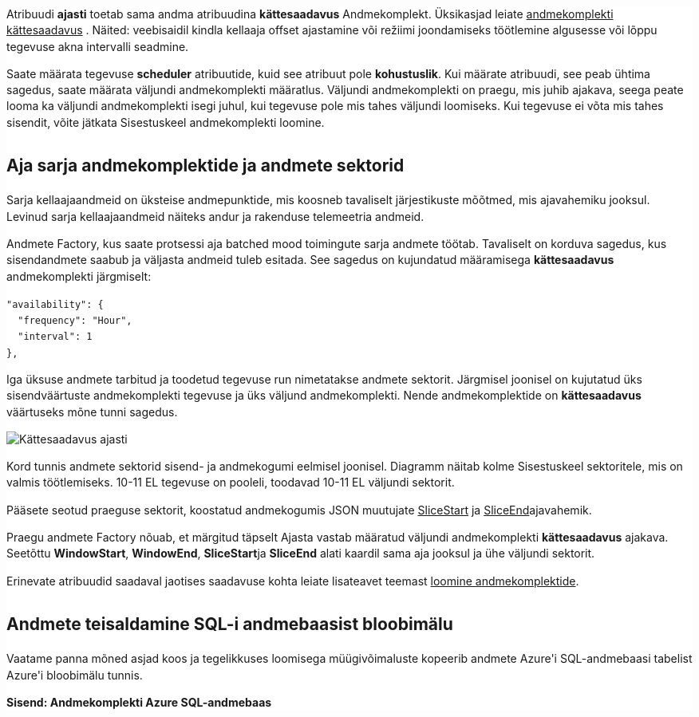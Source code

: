 Atribuudi **ajasti** toetab sama andma atribuudina **kättesaadavus** Andmekomplekt. Üksikasjad leiate [andmekomplekti kättesaadavus](data-factory-create-datasets.md#Availability) . Näited: veebisaidil kindla kellaaja offset ajastamine või režiimi joondamiseks töötlemine algusesse või lõppu tegevuse akna intervalli seadmine.

Saate määrata tegevuse **scheduler** atribuutide, kuid see atribuut pole **kohustuslik**. Kui määrate atribuudi, see peab ühtima sagedus, saate määrata väljundi andmekomplekti määratlus. Väljundi andmekomplekti on praegu, mis juhib ajakava, seega peate looma ka väljundi andmekomplekti isegi juhul, kui tegevuse pole mis tahes väljundi loomiseks. Kui tegevuse ei võta mis tahes sisendit, võite jätkata Sisestuskeel andmekomplekti loomine.

## <a name="time-series-datasets-and-data-slices"></a>Aja sarja andmekomplektide ja andmete sektorid

Sarja kellaajaandmeid on üksteise andmepunktide, mis koosneb tavaliselt järjestikuste mõõtmed, mis ajavahemiku jooksul. Levinud sarja kellaajaandmeid näiteks andur ja rakenduse telemeetria andmeid.

Andmete Factory, kus saate protsessi aja batched mood toimingute sarja andmete töötab. Tavaliselt on korduva sagedus, kus sisendandmete saabub ja väljasta andmeid tuleb esitada. See sagedus on kujundatud määramisega **kättesaadavus** andmekomplekti järgmiselt:

    "availability": {
      "frequency": "Hour",
      "interval": 1
    },

Iga üksuse andmete tarbitud ja toodetud tegevuse run nimetatakse andmete sektorit. Järgmisel joonisel on kujutatud üks sisendväärtuste andmekomplekti tegevuse ja üks väljund andmekomplekti. Nende andmekomplektide on **kättesaadavus** väärtuseks mõne tunni sagedus.

![Kättesaadavus ajasti](./media/data-factory-scheduling-and-execution/availability-scheduler.png)

Kord tunnis andmete sektorid sisend- ja andmekogumi eelmisel joonisel. Diagramm näitab kolme Sisestuskeel sektoritele, mis on valmis töötlemiseks. 10-11 EL tegevuse on pooleli, toodavad 10-11 EL väljundi sektorit.

Pääsete seotud praeguse sektorit, koostatud andmekogumis JSON muutujate [SliceStart](data-factory-functions-variables.md#data-factory-system-variables) ja [SliceEnd](data-factory-functions-variables.md#data-factory-system-variables)ajavahemik.

Praegu andmete Factory nõuab, et märgitud täpselt Ajasta vastab määratud väljundi andmekomplekti **kättesaadavus** ajakava. Seetõttu **WindowStart**, **WindowEnd**, **SliceStart**ja **SliceEnd** alati kaardil sama aja jooksul ja ühe väljundi sektorit.

Erinevate atribuudid saadaval jaotises saadavuse kohta leiate lisateavet teemast [loomine andmekomplektide](data-factory-create-datasets.md).

## <a name="move-data-from-sql-database-to-blob-storage"></a>Andmete teisaldamine SQL-i andmebaasist bloobimälu

Vaatame panna mõned asjad koos ja tegelikkuses loomisega müügivõimaluste kopeerib andmete Azure'i SQL-andmebaasi tabelist Azure'i bloobimälu tunnis.

**Sisend: Andmekomplekti Azure SQL-andmebaas**
